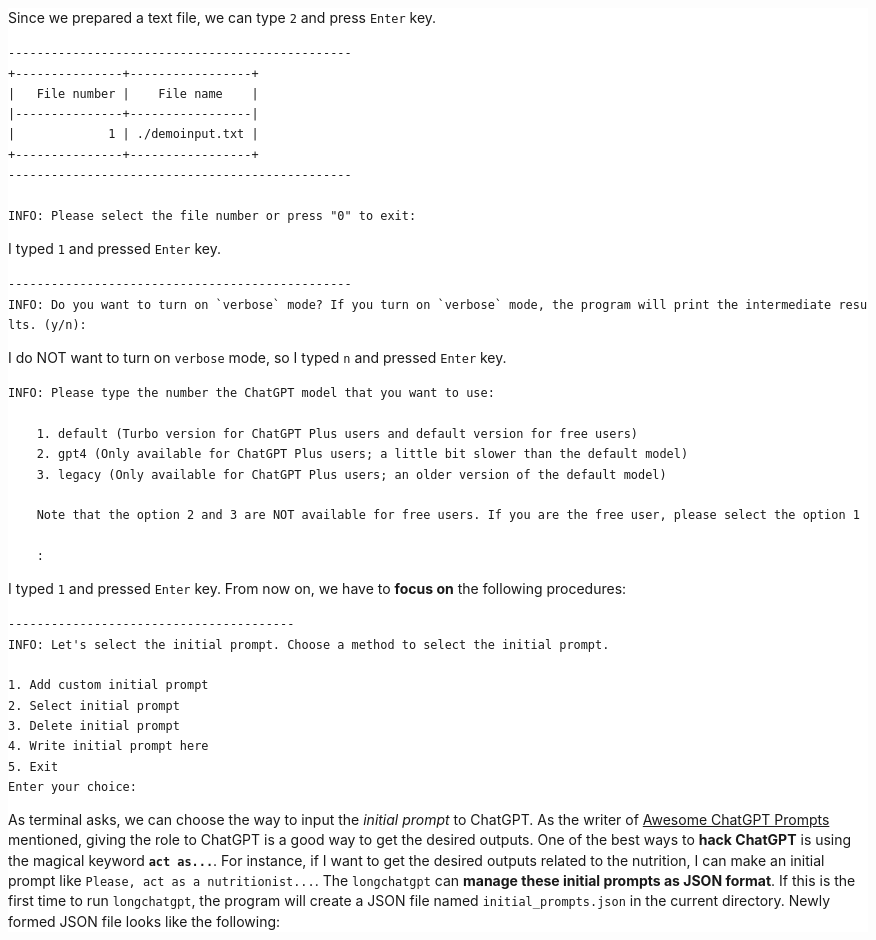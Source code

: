 Since we prepared a text file, we can type `2` and press `Enter` key. 

```text
------------------------------------------------
+---------------+-----------------+
|   File number |    File name    |
|---------------+-----------------|
|             1 | ./demoinput.txt |
+---------------+-----------------+
------------------------------------------------

INFO: Please select the file number or press "0" to exit:
```
I typed `1` and pressed `Enter` key. 

```text
------------------------------------------------
INFO: Do you want to turn on `verbose` mode? If you turn on `verbose` mode, the program will print the intermediate results. (y/n):
```
I do NOT want to turn on `verbose` mode, so I typed `n` and pressed `Enter` key. 

```text
INFO: Please type the number the ChatGPT model that you want to use:

    1. default (Turbo version for ChatGPT Plus users and default version for free users)
    2. gpt4 (Only available for ChatGPT Plus users; a little bit slower than the default model)
    3. legacy (Only available for ChatGPT Plus users; an older version of the default model)

    Note that the option 2 and 3 are NOT available for free users. If you are the free user, please select the option 1

    :
```
I typed `1` and pressed `Enter` key.
From now on, we have to **focus on** the following procedures:

```text
----------------------------------------
INFO: Let's select the initial prompt. Choose a method to select the initial prompt.

1. Add custom initial prompt
2. Select initial prompt
3. Delete initial prompt
4. Write initial prompt here
5. Exit
Enter your choice:
```
As terminal asks, we can choose the way to input the *initial prompt* to ChatGPT. As the writer of [Awesome ChatGPT Prompts](https://github.com/f/awesome-chatgpt-prompts) mentioned, giving the role to ChatGPT is a good way to get the desired outputs. One of the best ways to __hack ChatGPT__ is using the magical keyword __`act as...`__. For instance, if I want to get the desired outputs related to the nutrition, I can make an initial prompt like `Please, act as a nutritionist...`. The `longchatgpt` can __manage these initial prompts as JSON format__. If this is the first time to run `longchatgpt`, the program will create a JSON file named `initial_prompts.json` in the current directory. Newly formed JSON file looks like the following: 
